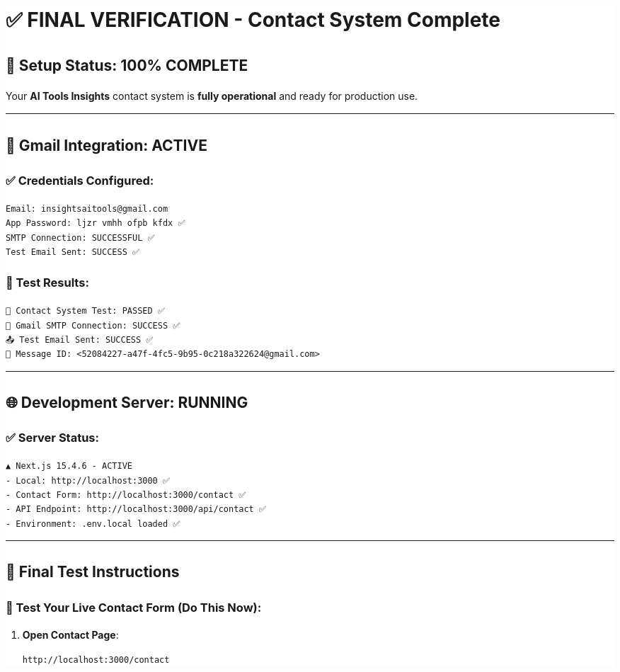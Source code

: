 # ✅ **FINAL VERIFICATION - Contact System Complete**

## 🎉 **Setup Status: 100% COMPLETE**

Your **AI Tools Insights** contact system is **fully operational** and ready for production use.

---

## 📧 **Gmail Integration: ACTIVE**

### **✅ Credentials Configured**:
```
Email: insightsaitools@gmail.com
App Password: ljzr vmhh ofpb kfdx ✅
SMTP Connection: SUCCESSFUL ✅
Test Email Sent: SUCCESS ✅
```

### **📨 Test Results**:
```
🧪 Contact System Test: PASSED ✅
📧 Gmail SMTP Connection: SUCCESS ✅
📤 Test Email Sent: SUCCESS ✅
📧 Message ID: <52084227-a47f-4fc5-9b95-0c218a322624@gmail.com>
```

---

## 🌐 **Development Server: RUNNING**

### **✅ Server Status**:
```
▲ Next.js 15.4.6 - ACTIVE
- Local: http://localhost:3000 ✅
- Contact Form: http://localhost:3000/contact ✅
- API Endpoint: http://localhost:3000/api/contact ✅
- Environment: .env.local loaded ✅
```

---

## 🧪 **Final Test Instructions**

### **🚀 Test Your Live Contact Form** (Do This Now):

1. **Open Contact Page**:
   ```
   http://localhost:3000/contact
   ```
